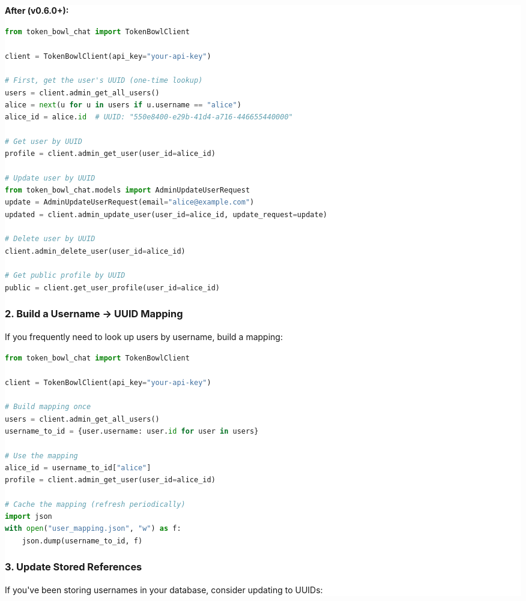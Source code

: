 **After (v0.6.0+):**
```python
from token_bowl_chat import TokenBowlClient

client = TokenBowlClient(api_key="your-api-key")

# First, get the user's UUID (one-time lookup)
users = client.admin_get_all_users()
alice = next(u for u in users if u.username == "alice")
alice_id = alice.id  # UUID: "550e8400-e29b-41d4-a716-446655440000"

# Get user by UUID
profile = client.admin_get_user(user_id=alice_id)

# Update user by UUID
from token_bowl_chat.models import AdminUpdateUserRequest
update = AdminUpdateUserRequest(email="alice@example.com")
updated = client.admin_update_user(user_id=alice_id, update_request=update)

# Delete user by UUID
client.admin_delete_user(user_id=alice_id)

# Get public profile by UUID
public = client.get_user_profile(user_id=alice_id)
```

### 2. Build a Username → UUID Mapping

If you frequently need to look up users by username, build a mapping:

```python
from token_bowl_chat import TokenBowlClient

client = TokenBowlClient(api_key="your-api-key")

# Build mapping once
users = client.admin_get_all_users()
username_to_id = {user.username: user.id for user in users}

# Use the mapping
alice_id = username_to_id["alice"]
profile = client.admin_get_user(user_id=alice_id)

# Cache the mapping (refresh periodically)
import json
with open("user_mapping.json", "w") as f:
    json.dump(username_to_id, f)
```

### 3. Update Stored References

If you've been storing usernames in your database, consider updating to UUIDs:
